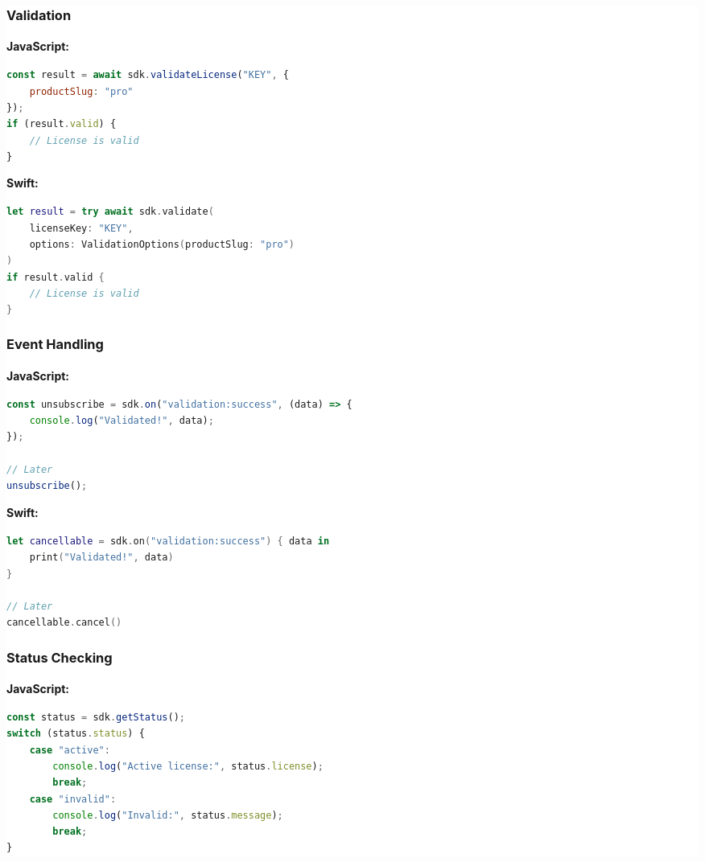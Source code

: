 ### Validation

**JavaScript:**
```javascript
const result = await sdk.validateLicense("KEY", {
    productSlug: "pro"
});
if (result.valid) {
    // License is valid
}
```

**Swift:**
```swift
let result = try await sdk.validate(
    licenseKey: "KEY",
    options: ValidationOptions(productSlug: "pro")
)
if result.valid {
    // License is valid
}
```

### Event Handling

**JavaScript:**
```javascript
const unsubscribe = sdk.on("validation:success", (data) => {
    console.log("Validated!", data);
});

// Later
unsubscribe();
```

**Swift:**
```swift
let cancellable = sdk.on("validation:success") { data in
    print("Validated!", data)
}

// Later
cancellable.cancel()
```

### Status Checking

**JavaScript:**
```javascript
const status = sdk.getStatus();
switch (status.status) {
    case "active":
        console.log("Active license:", status.license);
        break;
    case "invalid":
        console.log("Invalid:", status.message);
        break;
}
```
